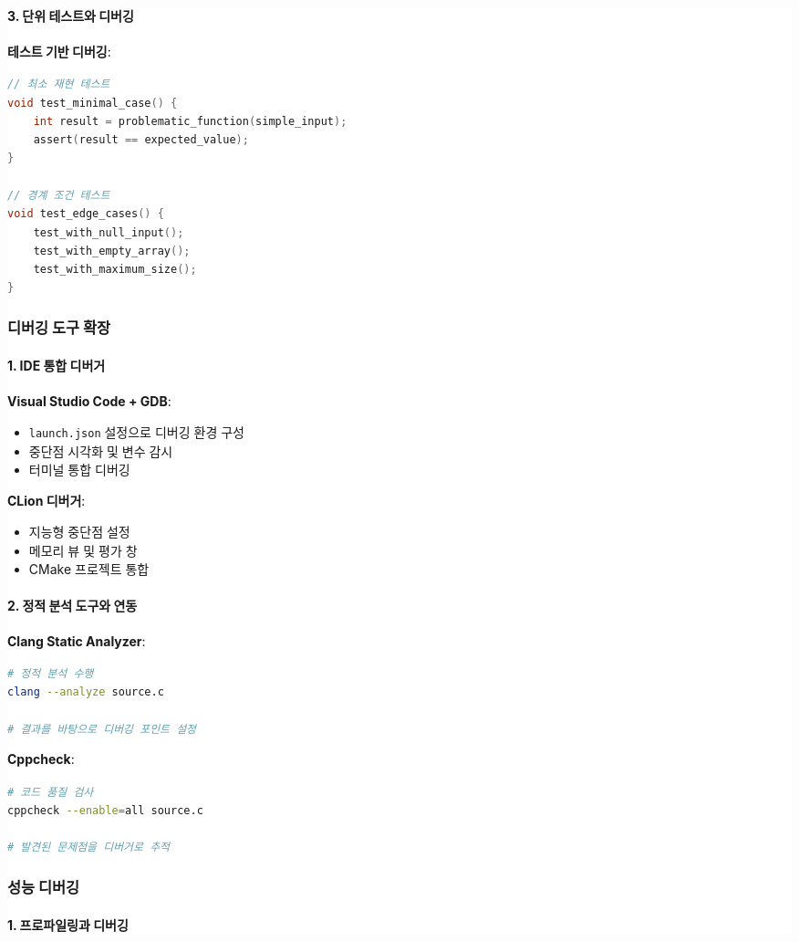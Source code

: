 #### 3. 단위 테스트와 디버깅

**테스트 기반 디버깅**:
```c
// 최소 재현 테스트
void test_minimal_case() {
    int result = problematic_function(simple_input);
    assert(result == expected_value);
}

// 경계 조건 테스트
void test_edge_cases() {
    test_with_null_input();
    test_with_empty_array();
    test_with_maximum_size();
}
```

### 디버깅 도구 확장

#### 1. IDE 통합 디버거

**Visual Studio Code + GDB**:
- `launch.json` 설정으로 디버깅 환경 구성
- 중단점 시각화 및 변수 감시
- 터미널 통합 디버깅

**CLion 디버거**:
- 지능형 중단점 설정
- 메모리 뷰 및 평가 창
- CMake 프로젝트 통합

#### 2. 정적 분석 도구와 연동

**Clang Static Analyzer**:
```bash
# 정적 분석 수행
clang --analyze source.c

# 결과를 바탕으로 디버깅 포인트 설정
```

**Cppcheck**:
```bash
# 코드 품질 검사
cppcheck --enable=all source.c

# 발견된 문제점을 디버거로 추적
```

### 성능 디버깅

#### 1. 프로파일링과 디버깅
